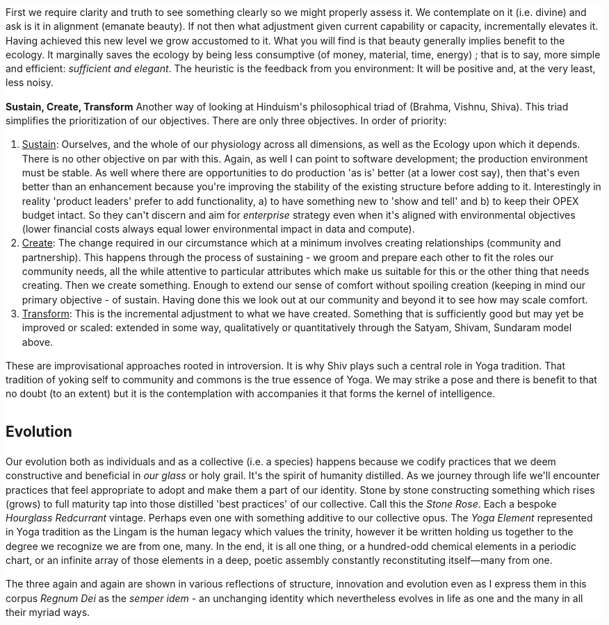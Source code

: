 First we require clarity and truth to see something clearly so we might properly assess it. We contemplate on it (i.e. divine) and ask is it in alignment (emanate beauty). If not then what adjustment given current capability or capacity, incrementally elevates it. Having achieved this new level we grow accustomed to it. What you will find is that beauty generally implies benefit to the ecology. It marginally saves the ecology by being less consumptive (of money, material, time, energy) ; that is to say, more simple and efficient: *sufficient and elegant*. The heuristic is the feedback from you environment: It will be positive and, at the very least, less noisy.

**Sustain, Create, Transform**
Another way of looking at Hinduism's philosophical triad of (Brahma, Vishnu, Shiva). This triad simplifies the prioritization of our objectives. There are only three objectives. In order of priority:

1. <u>Sustain</u>: Ourselves, and the whole of our physiology across all dimensions, as well as the Ecology upon which it depends. There is no other objective on par with this. Again, as well I can point to software development; the production environment must be stable. As well where there are opportunities to do production 'as is' better (at a lower cost say), then that's even better than an enhancement because you're improving the stability of the existing structure before adding to it. Interestingly in reality 'product leaders' prefer to add functionality, a) to have something new to 'show and tell' and b) to keep their OPEX budget intact. So they can't discern and aim for *enterprise* strategy even when it's aligned with environmental objectives (lower financial costs always equal lower environmental impact in data and compute).
2. <u>Create</u>: The change required in our circumstance which at a minimum involves creating relationships (community and partnership). This happens through the process of sustaining - we groom and prepare each other to fit the roles our community needs, all the while attentive to particular attributes which make us suitable for this or the other thing that needs creating. Then we create something. Enough to extend our sense of comfort without spoiling creation (keeping in mind our primary objective - of sustain. Having done this we look out at our community and beyond it to see how may scale comfort.
3. <u>Transform</u>: This is the incremental adjustment to what we have created. Something that is sufficiently good but may yet be improved or scaled: extended in some way, qualitatively or quantitatively through the Satyam, Shivam, Sundaram model above.

These are improvisational approaches rooted in introversion. It is why Shiv plays such a central role in Yoga tradition. That tradition of yoking self to community and commons is the true essence of Yoga. We may strike a pose and there is benefit to that no doubt (to an extent) but it is the contemplation with accompanies it that forms the kernel of intelligence.



## Evolution

Our evolution both as individuals and as a collective (i.e. a species) happens because we codify practices that we deem constructive and beneficial in *our* *glass* or holy grail. It's the spirit of humanity distilled. As we journey through life we'll encounter practices that feel appropriate to adopt and make them a part of our identity. Stone by stone constructing something which rises (grows) to full maturity tap into those distilled 'best practices' of our collective. Call this the *Stone Rose*. Each a bespoke *Hourglass Redcurrant* vintage.  Perhaps even one with something additive to our collective opus. The *Yoga Element* represented in Yoga tradition as the Lingam is the human legacy which values the trinity, however it be written holding us together to the degree we recognize we are from one, many. In the end, it is all one thing, or a hundred-odd chemical elements in a periodic chart, or an infinite array of those elements in a deep, poetic assembly constantly reconstituting itself—many from one.

The three again and again are shown in various reflections of structure, innovation and evolution even as I express them in this corpus *Regnum Dei* as the *semper idem* - an unchanging identity which nevertheless evolves in life as one and the many in all their myriad ways.
